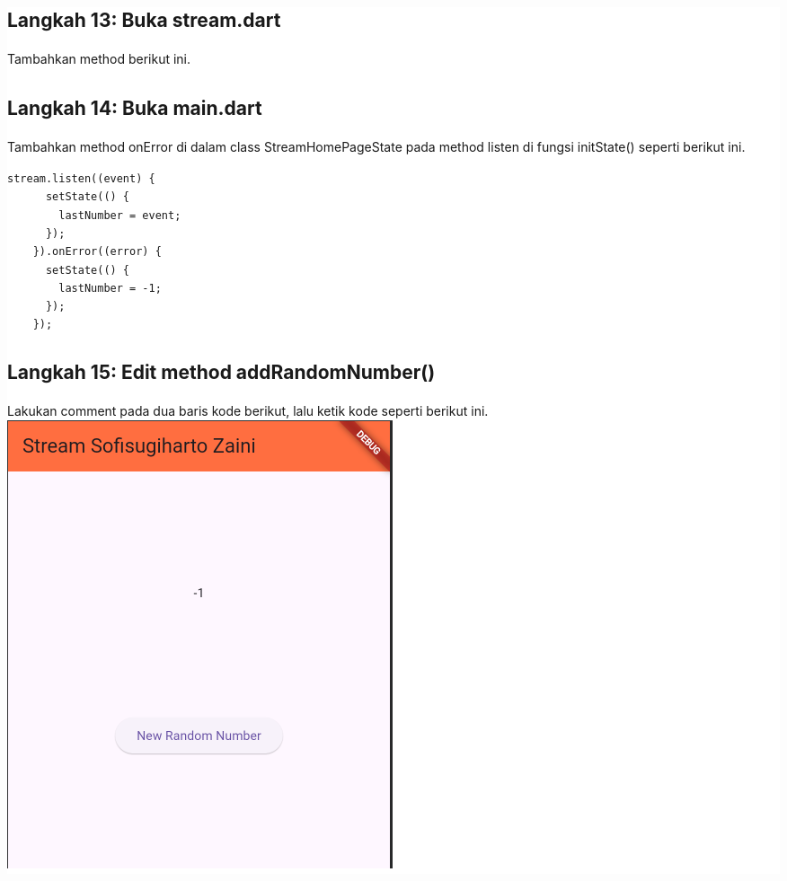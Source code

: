 ## Langkah 13: Buka stream.dart

Tambahkan method berikut ini.

## Langkah 14: Buka main.dart

Tambahkan method onError di dalam class StreamHomePageState pada method listen di fungsi initState() seperti berikut ini.

```
stream.listen((event) {
      setState(() {
        lastNumber = event;
      });
    }).onError((error) {
      setState(() {
        lastNumber = -1;
      });
    });
```

## Langkah 15: Edit method addRandomNumber()

Lakukan comment pada dua baris kode berikut, lalu ketik kode seperti berikut ini.<br>
![alt text](image-3.png)
